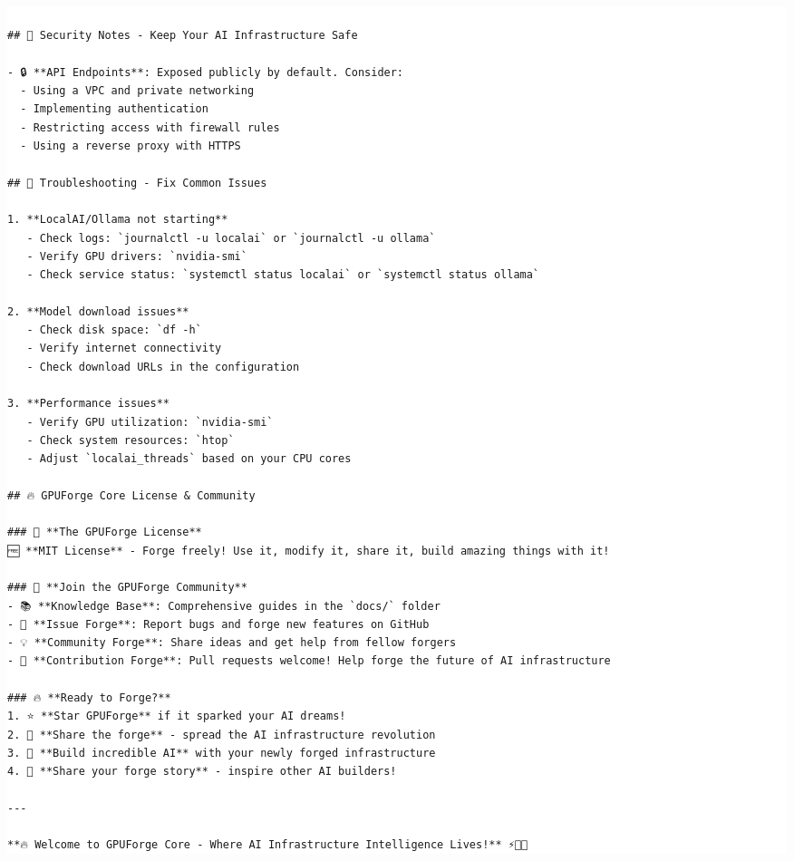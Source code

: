 ```hcl

## 🚨 Security Notes - Keep Your AI Infrastructure Safe

- 🔒 **API Endpoints**: Exposed publicly by default. Consider:
  - Using a VPC and private networking
  - Implementing authentication
  - Restricting access with firewall rules
  - Using a reverse proxy with HTTPS

## 🤔 Troubleshooting - Fix Common Issues

1. **LocalAI/Ollama not starting**
   - Check logs: `journalctl -u localai` or `journalctl -u ollama`
   - Verify GPU drivers: `nvidia-smi`
   - Check service status: `systemctl status localai` or `systemctl status ollama`

2. **Model download issues**
   - Check disk space: `df -h`
   - Verify internet connectivity
   - Check download URLs in the configuration

3. **Performance issues**
   - Verify GPU utilization: `nvidia-smi`
   - Check system resources: `htop`
   - Adjust `localai_threads` based on your CPU cores

## 🔥 GPUForge Core License & Community

### 📜 **The GPUForge License**
🆓 **MIT License** - Forge freely! Use it, modify it, share it, build amazing things with it!

### 🤝 **Join the GPUForge Community**
- 📚 **Knowledge Base**: Comprehensive guides in the `docs/` folder
- 🐛 **Issue Forge**: Report bugs and forge new features on GitHub
- 💡 **Community Forge**: Share ideas and get help from fellow forgers
- 🌟 **Contribution Forge**: Pull requests welcome! Help forge the future of AI infrastructure

### 🔥 **Ready to Forge?**
1. ⭐ **Star GPUForge** if it sparked your AI dreams!
2. 🔄 **Share the forge** - spread the AI infrastructure revolution
3. 🚀 **Build incredible AI** with your newly forged infrastructure
4. 📝 **Share your forge story** - inspire other AI builders!

---

**🔥 Welcome to GPUForge Core - Where AI Infrastructure Intelligence Lives!** ⚡🧠✨